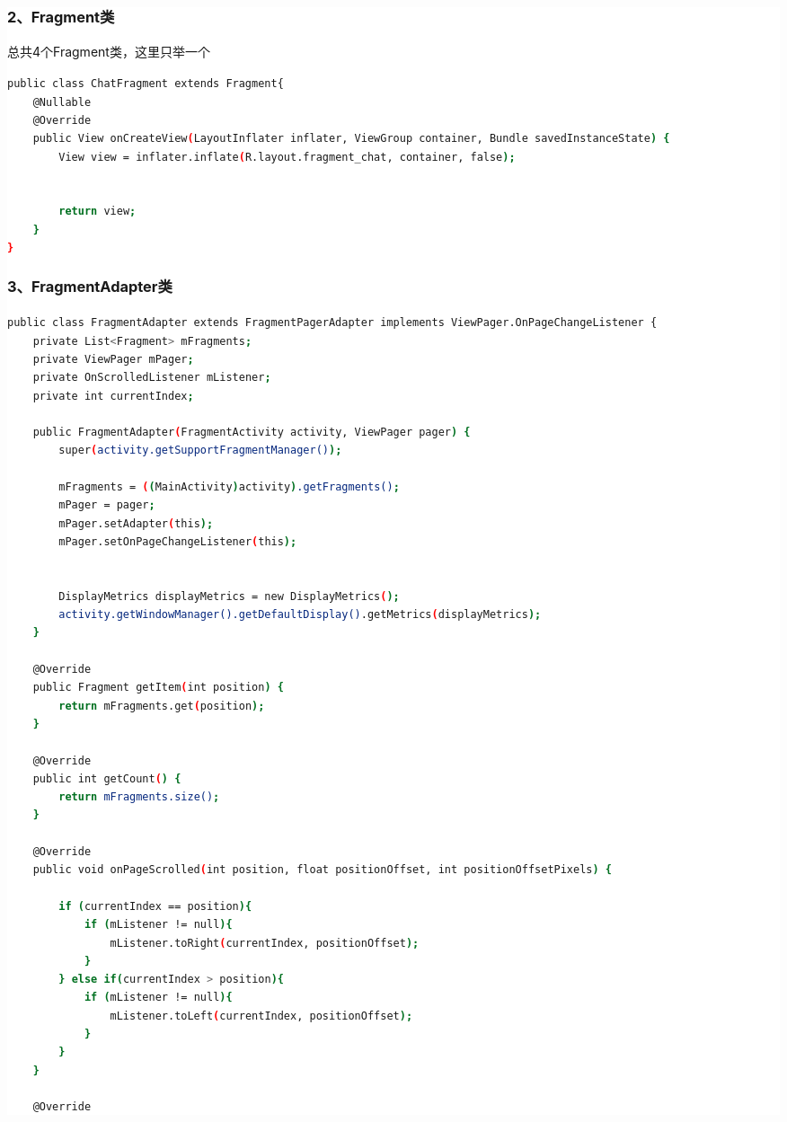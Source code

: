 ### 2、Fragment类
总共4个Fragment类，这里只举一个
``` bash
public class ChatFragment extends Fragment{
    @Nullable
    @Override
    public View onCreateView(LayoutInflater inflater, ViewGroup container, Bundle savedInstanceState) {
        View view = inflater.inflate(R.layout.fragment_chat, container, false);


        return view;
    }
}
```

### 3、FragmentAdapter类
``` bash
public class FragmentAdapter extends FragmentPagerAdapter implements ViewPager.OnPageChangeListener {
    private List<Fragment> mFragments;
    private ViewPager mPager;
    private OnScrolledListener mListener;
    private int currentIndex;

    public FragmentAdapter(FragmentActivity activity, ViewPager pager) {
        super(activity.getSupportFragmentManager());

        mFragments = ((MainActivity)activity).getFragments();
        mPager = pager;
        mPager.setAdapter(this);
        mPager.setOnPageChangeListener(this);


        DisplayMetrics displayMetrics = new DisplayMetrics();
        activity.getWindowManager().getDefaultDisplay().getMetrics(displayMetrics);
    }

    @Override
    public Fragment getItem(int position) {
        return mFragments.get(position);
    }

    @Override
    public int getCount() {
        return mFragments.size();
    }

    @Override
    public void onPageScrolled(int position, float positionOffset, int positionOffsetPixels) {

        if (currentIndex == position){
            if (mListener != null){
                mListener.toRight(currentIndex, positionOffset);
            }
        } else if(currentIndex > position){
            if (mListener != null){
                mListener.toLeft(currentIndex, positionOffset);
            }
        }
    }

    @Override
```